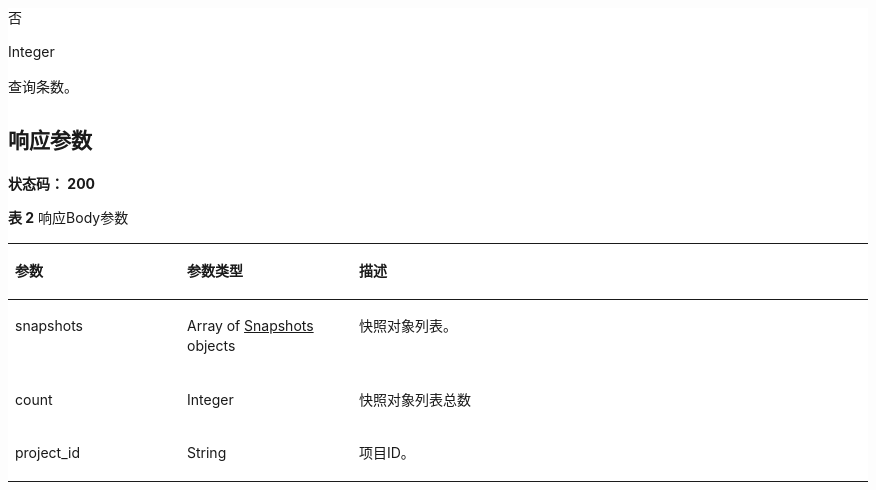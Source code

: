 </td>
<td class="cellrowborder" valign="top" width="20%" headers="mcps1.1.5.1.2 "><p id="p267253618710"><a name="p267253618710"></a><a name="p267253618710"></a>否</p>
</td>
<td class="cellrowborder" valign="top" width="20%" headers="mcps1.1.5.1.3 "><p id="p367214366720"><a name="p367214366720"></a><a name="p367214366720"></a>Integer</p>
</td>
<td class="cellrowborder" valign="top" width="40%" headers="mcps1.1.5.1.4 "><p id="p1967218362075"><a name="p1967218362075"></a><a name="p1967218362075"></a>查询条数。</p>
</td>
</tr>
</tbody>
</table>

## 响应参数<a name="section1239233319209"></a>

**状态码： 200**

**表 2**  响应Body参数

<a name="zh-cn_topic_0000001387338904_response_ListSnapshotsResponseBody"></a>
<table><thead align="left"><tr id="row13941933132014"><th class="cellrowborder" valign="top" width="20%" id="mcps1.2.4.1.1"><p id="p0397133342010"><a name="p0397133342010"></a><a name="p0397133342010"></a>参数</p>
</th>
<th class="cellrowborder" valign="top" width="20%" id="mcps1.2.4.1.2"><p id="p43981333204"><a name="p43981333204"></a><a name="p43981333204"></a>参数类型</p>
</th>
<th class="cellrowborder" valign="top" width="60%" id="mcps1.2.4.1.3"><p id="p153991433182016"><a name="p153991433182016"></a><a name="p153991433182016"></a>描述</p>
</th>
</tr>
</thead>
<tbody><tr id="row839512332200"><td class="cellrowborder" valign="top" width="20%" headers="mcps1.2.4.1.1 "><p id="p13400103312204"><a name="p13400103312204"></a><a name="p13400103312204"></a>snapshots</p>
</td>
<td class="cellrowborder" valign="top" width="20%" headers="mcps1.2.4.1.2 "><p id="p8401833162016"><a name="p8401833162016"></a><a name="p8401833162016"></a>Array of <a href="#zh-cn_topic_0000001387338904_response_Snapshots">Snapshots</a> objects</p>
</td>
<td class="cellrowborder" valign="top" width="60%" headers="mcps1.2.4.1.3 "><p id="p240215332209"><a name="p240215332209"></a><a name="p240215332209"></a>快照对象列表。</p>
</td>
</tr>
<tr id="row153959338203"><td class="cellrowborder" valign="top" width="20%" headers="mcps1.2.4.1.1 "><p id="p10404103362013"><a name="p10404103362013"></a><a name="p10404103362013"></a>count</p>
</td>
<td class="cellrowborder" valign="top" width="20%" headers="mcps1.2.4.1.2 "><p id="p940523312015"><a name="p940523312015"></a><a name="p940523312015"></a>Integer</p>
</td>
<td class="cellrowborder" valign="top" width="60%" headers="mcps1.2.4.1.3 "><p id="p18406633122017"><a name="p18406633122017"></a><a name="p18406633122017"></a>快照对象列表总数</p>
</td>
</tr>
<tr id="row233810564576"><td class="cellrowborder" valign="top" width="20%" headers="mcps1.2.4.1.1 "><p id="p1816421315817"><a name="p1816421315817"></a><a name="p1816421315817"></a>project_id</p>
</td>
<td class="cellrowborder" valign="top" width="20%" headers="mcps1.2.4.1.2 "><p id="p1951418552574"><a name="p1951418552574"></a><a name="p1951418552574"></a>String</p>
</td>
<td class="cellrowborder" valign="top" width="60%" headers="mcps1.2.4.1.3 "><p id="p5514165515719"><a name="p5514165515719"></a><a name="p5514165515719"></a>项目ID。</p>
</td>